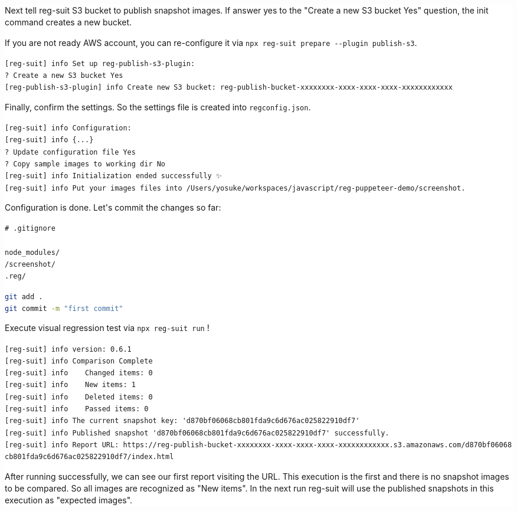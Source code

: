Next tell reg-suit S3 bucket to publish snapshot images. If answer yes to the "Create a new S3 bucket Yes" question, the init command creates a new bucket.

If you are not ready AWS account, you can re-configure it via `npx reg-suit prepare --plugin publish-s3`.

```
[reg-suit] info Set up reg-publish-s3-plugin:
? Create a new S3 bucket Yes
[reg-publish-s3-plugin] info Create new S3 bucket: reg-publish-bucket-xxxxxxxx-xxxx-xxxx-xxxx-xxxxxxxxxxxx
```

Finally, confirm the settings. So the settings file is created into `regconfig.json`.

```
[reg-suit] info Configuration:
[reg-suit] info {...}
? Update configuration file Yes
? Copy sample images to working dir No
[reg-suit] info Initialization ended successfully ✨
[reg-suit] info Put your images files into /Users/yosuke/workspaces/javascript/reg-puppeteer-demo/screenshot.
```

Configuration is done. Let's commit the changes so far:

```
# .gitignore

node_modules/
/screenshot/
.reg/
```

```sh
git add .
git commit -m "first commit"
```

Execute visual regression test via `npx reg-suit run` !

```
[reg-suit] info version: 0.6.1
[reg-suit] info Comparison Complete
[reg-suit] info    Changed items: 0
[reg-suit] info    New items: 1
[reg-suit] info    Deleted items: 0
[reg-suit] info    Passed items: 0
[reg-suit] info The current snapshot key: 'd870bf06068cb801fda9c6d676ac025822910df7'
[reg-suit] info Published snapshot 'd870bf06068cb801fda9c6d676ac025822910df7' successfully.
[reg-suit] info Report URL: https://reg-publish-bucket-xxxxxxxx-xxxx-xxxx-xxxx-xxxxxxxxxxxx.s3.amazonaws.com/d870bf06068cb801fda9c6d676ac025822910df7/index.html
```

After running successfully, we can see our first report visiting the URL. This execution is the first and there is no snapshot images to be compared. So all images are recognized as "New items". In the next run reg-suit will use the published snapshots in this execution as "expected images".
